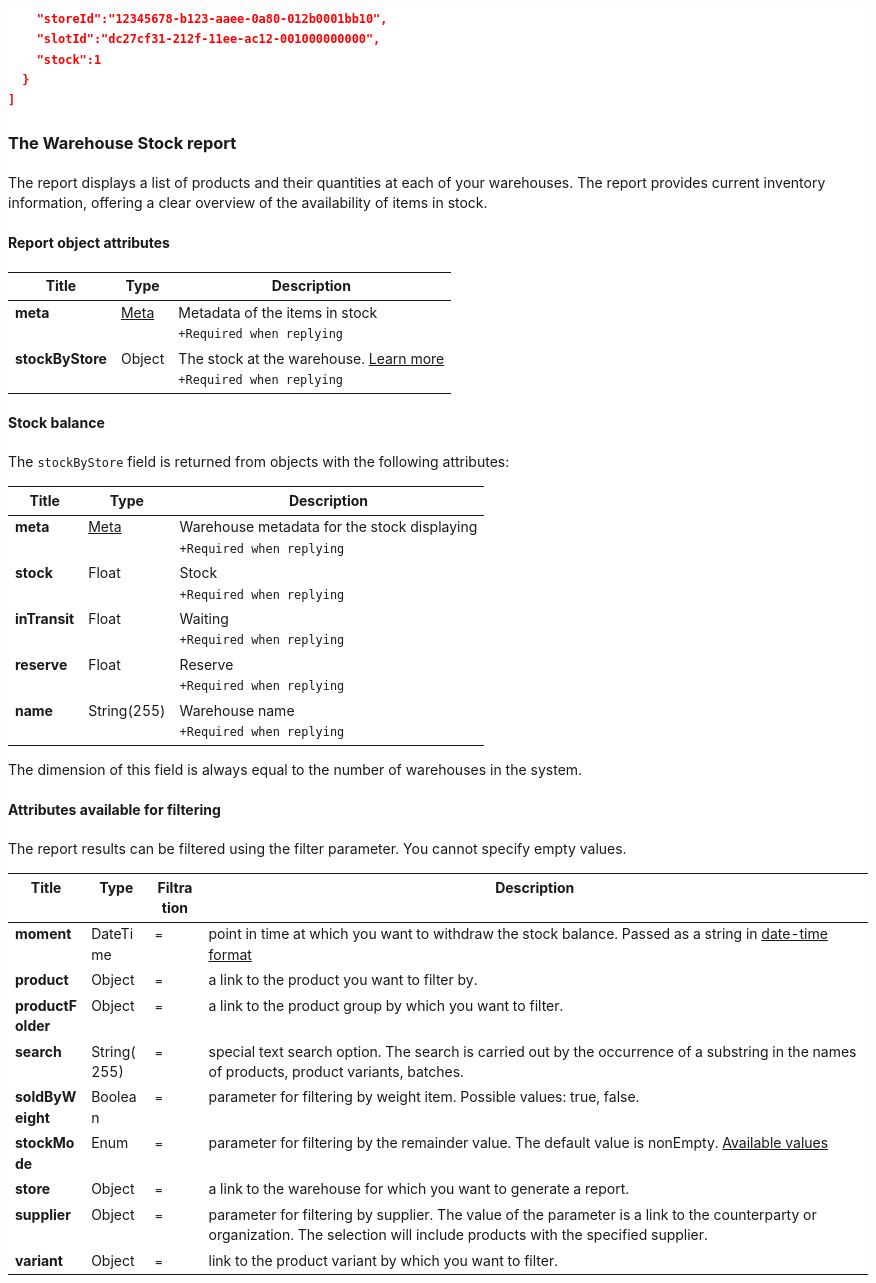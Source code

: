 ```json
    "storeId":"12345678-b123-aaee-0a80-012b0001bb10",
    "slotId":"dc27cf31-212f-11ee-ac12-001000000000",
    "stock":1
  }
]
```

### The Warehouse Stock report 

The report displays a list of products and their quantities at each of your warehouses. The report provides current inventory information, offering a clear overview of the availability of items in stock.

#### Report object attributes

| Title | Type | Description |
| -------| ------------- |--------- |
| **meta** | [Meta](../#kladana-json-api-general-info-metadata) | Metadata of the items in stock<br>`+Required when replying` |
| **stockByStore** | Object | The stock at the warehouse. [Learn more](../reports/#reports-stock-report-the-warehouse-stock-report-stock-balance)<br>`+Required when replying` |

#### Stock balance
The `stockByStore` field is returned from objects with the following attributes:

| Title | Type | Description |
| -------| ------------- |--------- |
| **meta** | [Meta](../#kladana-json-api-general-info-metadata) | Warehouse metadata for the stock displaying <br>`+Required when replying` |
| **stock** | Float | Stock<br>`+Required when replying` |
| **inTransit** | Float | Waiting<br>`+Required when replying` |
| **reserve** | Float | Reserve<br>`+Required when replying` |
| **name** | String(255) | Warehouse name<br>`+Required when replying` |

The dimension of this field is always equal to the number of warehouses in the system.

#### Attributes available for filtering

The report results can be filtered using the filter parameter. You cannot specify empty values.

| Title | Type | Filtration | Description |
| -------- | -----| -------- | ------------ |
| **moment** | DateTime | `=` | point in time at which you want to withdraw the stock balance. Passed as a string in [date-time format](../#kladana-json-api-general-info-date-and-time-format) |
| **product** | Object | `=`  | a link to the product you want to filter by. |
| **productFolder** | Object | `=` | a link to the product group by which you want to filter. |
| **search** | String(255) | `=` | special text search option. The search is carried out by the occurrence of a substring in the names of products, product variants, batches. |
| **soldByWeight** | Boolean | `=` | parameter for filtering by weight item. Possible values: true, false. |
| **stockMode** | Enum | `=` | parameter for filtering by the remainder value. The default value is nonEmpty. [Available values](../reports/#reports-stock-report-the-warehouse-stock-report-attributes-available-for-filtering-available-values-for-stockmode) |
| **store** | Object | `=`  | a link to the warehouse for which you want to generate a report. |
| **supplier** | Object | `=` | parameter for filtering by supplier. The value of the parameter is a link to the counterparty or organization. The selection will include products with the specified supplier. |
| **variant** | Object | `=`  | link to the product variant by which you want to filter. |
